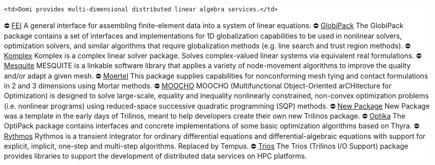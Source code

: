     <td>Domi provides multi-dimensional distributed linear algebra services.</td>
  </tr>
  <tr>
    <td style="text-align: center;">⛔</td>
    <td><a href="fei.html" title="FEI">FEI</a></td>
    <td>A general interface for assembling finite-element data into a system of linear equations.</td>
  </tr>
  <tr>
    <td style="text-align: center;">⛔</td>
    <td><a href="globipack.html" title="GlobiPack">GlobiPack</a></td>
    <td>The GlobiPack package contains a set of interfaces and implementations for 1D globalization capabilities to be used in nonlinear solvers, optimization solvers, and similar algorithms that require globalization methods (e.g. line search and trust region methods).</td>
  </tr>
  <tr>
    <td style="text-align: center;">⛔</td>
    <td><a href="komplex.html" title="Komplex">Komplex</a></td>
    <td>Komplex is a complex linear solver package. Solves complex-valued linear systems via equivalent real formulations.</td>
  </tr>
  <tr>
    <td style="text-align: center;">⛔</td>
    <td><a href="mesquite.html" title="Mesquite">Mesquite</a></td>
    <td>MESQUITE is a linkable software library that applies a variety of node-movement algorithms to improve the quality and/or adapt a given mesh.</td>
  </tr>
  <tr>
    <td style="text-align: center;">⛔</td>
    <td><a href="moertel.html" title="Moertel">Moertel</a></td>
    <td>This package supplies capabilities for nonconforming mesh tying and contact formulations in 2 and 3 dimensions using Mortar methods.</td>
  </tr>
  <tr>
    <td style="text-align: center;">⛔</td>
    <td><a href="moocho.html" title="MOOCHO">MOOCHO</a></td>
    <td>MOOCHO (Multifunctional Object-Oriented arCHitecture for Optimization) is designed to solve large-scale, equality and inequality nonlinearly constrained, non-convex optimization problems (i.e. nonlinear programs) using reduced-space successive quadratic programming (SQP) methods.</td>
  </tr>
  <tr>
    <td style="text-align: center;">⛔</td>
    <td><a href="new_package.html" title="New Package">New Package</a></td>
    <td>New Package was a template in the early days of Trilinos, meant to help developers create their own new Trilinos package.</td>
  </tr>
  <tr>
    <td style="text-align: center;">⛔</td>
    <td><a href="optipack.html" title="Optika">Optika</a></td>
    <td>The OptiPack package contains interfaces and concrete implementations of some basic optimization algorithms based on Thyra.</td>
  </tr>
  <tr>
    <td style="text-align: center;">⛔</td>
    <td><a href="rythmos.html" title="Rythmos">Rythmos</a></td>
    <td>Rythmos is a transient integrator for ordinary differential equations and differential-algebraic equations with support for explicit, implicit, one-step and multi-step algorithms. Replaced by Tempus.</td>
  </tr>
  <tr>
    <td style="text-align: center;">⛔</td>
    <td><a href="trios.html" title="Trios">Trios</a></td>
    <td>The Trios (Trilinos I/O Support) package provides libraries to support the development of distributed data services on HPC platforms.</td>
  </tr>